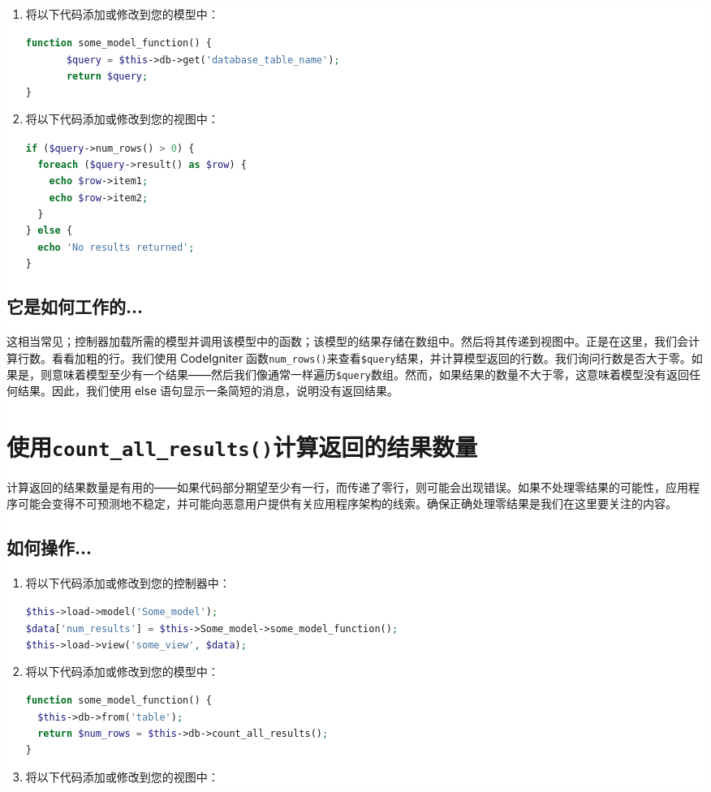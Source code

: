 1.  将以下代码添加或修改到您的模型中：

    ```php
    function some_model_function() {	
           $query = $this->db->get('database_table_name');
           return $query;
    }
    ```

1.  将以下代码添加或修改到您的视图中：

    ```php
    if ($query->num_rows() > 0) {
      foreach ($query->result() as $row) {
        echo $row->item1;
        echo $row->item2;
      }
    } else {
      echo 'No results returned';
    }
    ```

## 它是如何工作的...

这相当常见；控制器加载所需的模型并调用该模型中的函数；该模型的结果存储在数组中。然后将其传递到视图中。正是在这里，我们会计算行数。看看加粗的行。我们使用 CodeIgniter 函数`num_rows()`来查看`$query`结果，并计算模型返回的行数。我们询问行数是否大于零。如果是，则意味着模型至少有一个结果——然后我们像通常一样遍历`$query`数组。然而，如果结果的数量不大于零，这意味着模型没有返回任何结果。因此，我们使用 else 语句显示一条简短的消息，说明没有返回结果。

# 使用`count_all_results()`计算返回的结果数量

计算返回的结果数量是有用的——如果代码部分期望至少有一行，而传递了零行，则可能会出现错误。如果不处理零结果的可能性，应用程序可能会变得不可预测地不稳定，并可能向恶意用户提供有关应用程序架构的线索。确保正确处理零结果是我们在这里要关注的内容。

## 如何操作...

1.  将以下代码添加或修改到您的控制器中：

    ```php
    $this->load->model('Some_model');
    $data['num_results'] = $this->Some_model->some_model_function();
    $this->load->view('some_view', $data);
    ```

1.  将以下代码添加或修改到您的模型中：

    ```php
    function some_model_function() {	
      $this->db->from('table');
      return $num_rows = $this->db->count_all_results();
    }
    ```

1.  将以下代码添加或修改到您的视图中：
